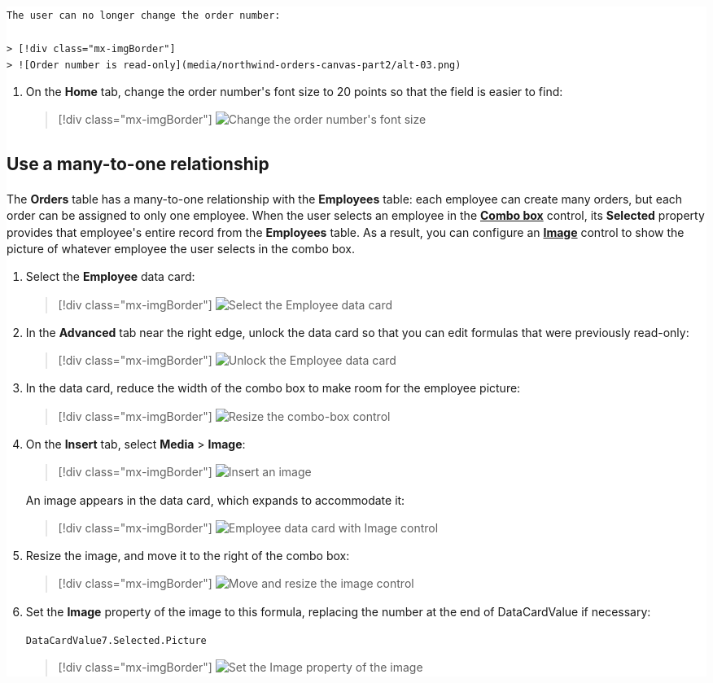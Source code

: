     The user can no longer change the order number:

    > [!div class="mx-imgBorder"]
    > ![Order number is read-only](media/northwind-orders-canvas-part2/alt-03.png)

1. On the **Home** tab, change the order number's font size to 20 points so that the field is easier to find:

    > [!div class="mx-imgBorder"]
    > ![Change the order number's font size](media/northwind-orders-canvas-part2/alt-04.png)

## Use a many-to-one relationship

The **Orders** table has a many-to-one relationship with the **Employees** table: each employee can create many orders, but each order can be assigned to only one employee. When the user selects an employee in the [**Combo box**](controls/control-combo-box.md) control, its **Selected** property provides that employee's entire record from the **Employees** table. As a result, you can configure an [**Image**](controls/control-image.md) control to show the picture of whatever employee the user selects in the combo box.

1. Select the **Employee** data card:

    > [!div class="mx-imgBorder"]
    > ![Select the Employee data card](media/northwind-orders-canvas-part2/employee-01.png)

1. In the **Advanced** tab near the right edge, unlock the data card so that you can edit formulas that were previously read-only:

    > [!div class="mx-imgBorder"]
    > ![Unlock the Employee data card](media/northwind-orders-canvas-part2/employee-02.png)

1. In the data card, reduce the width of the combo box to make room for the employee picture:

    > [!div class="mx-imgBorder"]
    > ![Resize the combo-box control](media/northwind-orders-canvas-part2/employee-03b.png)

1. On the **Insert** tab, select **Media** > **Image**:

    > [!div class="mx-imgBorder"]
    > ![Insert an image](media/northwind-orders-canvas-part2/employee-04.png)

    An image appears in the data card, which expands to accommodate it:

    > [!div class="mx-imgBorder"]
    > ![Employee data card with Image control](media/northwind-orders-canvas-part2/employee-05.png)

1. Resize the image, and move it to the right of the combo box:

    > [!div class="mx-imgBorder"]
    > ![Move and resize the image control](media/northwind-orders-canvas-part2/employee-06.png)

1. Set the **Image** property of the image to this formula, replacing the number at the end of DataCardValue if necessary:

    ```powerapps-dot
    DataCardValue7.Selected.Picture
    ```

    > [!div class="mx-imgBorder"]
    > ![Set the Image property of the image](media/northwind-orders-canvas-part2/employee-07.png)

